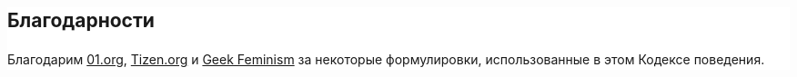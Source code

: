 ## Благодарности

Благодарим [01.org](https://01.org/community/participation-guidelines), [Tizen.org](https://www.tizen.org/community/guidelines) и [Geek Feminism](https://geekfeminism.wikia.org/wiki/Community_anti-harassment/Policy) за некоторые формулировки, использованные в этом Кодексе поведения.